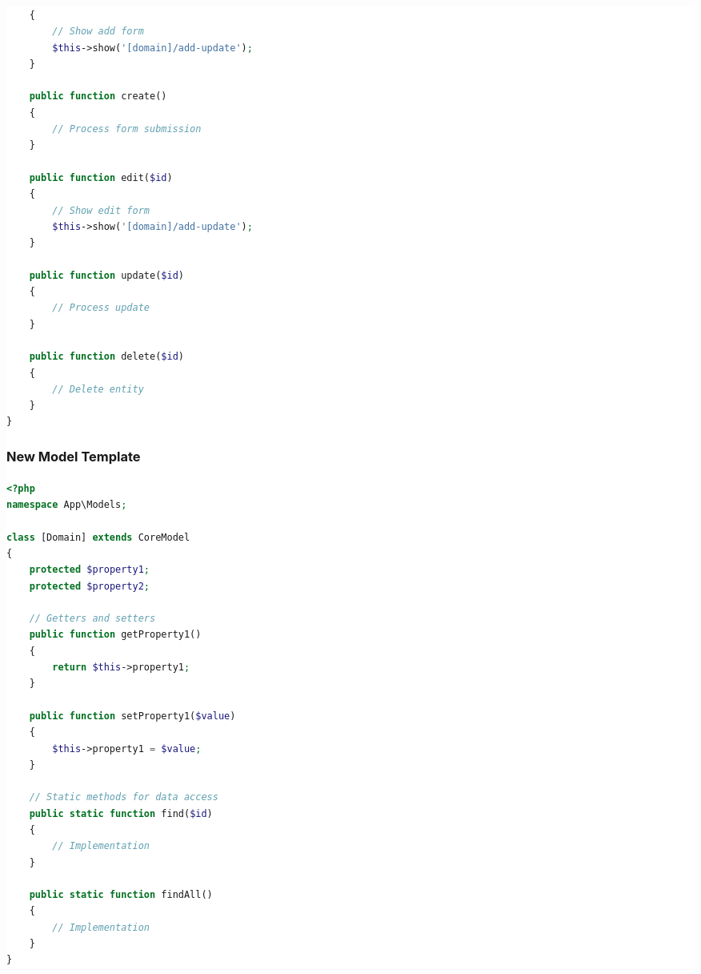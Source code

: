 ```php
    {
        // Show add form
        $this->show('[domain]/add-update');
    }
    
    public function create()
    {
        // Process form submission
    }
    
    public function edit($id)
    {
        // Show edit form
        $this->show('[domain]/add-update');
    }
    
    public function update($id)
    {
        // Process update
    }
    
    public function delete($id)
    {
        // Delete entity
    }
}
```

### **New Model Template**
```php
<?php
namespace App\Models;

class [Domain] extends CoreModel
{
    protected $property1;
    protected $property2;
    
    // Getters and setters
    public function getProperty1()
    {
        return $this->property1;
    }
    
    public function setProperty1($value)
    {
        $this->property1 = $value;
    }
    
    // Static methods for data access
    public static function find($id)
    {
        // Implementation
    }
    
    public static function findAll()
    {
        // Implementation
    }
}
```
